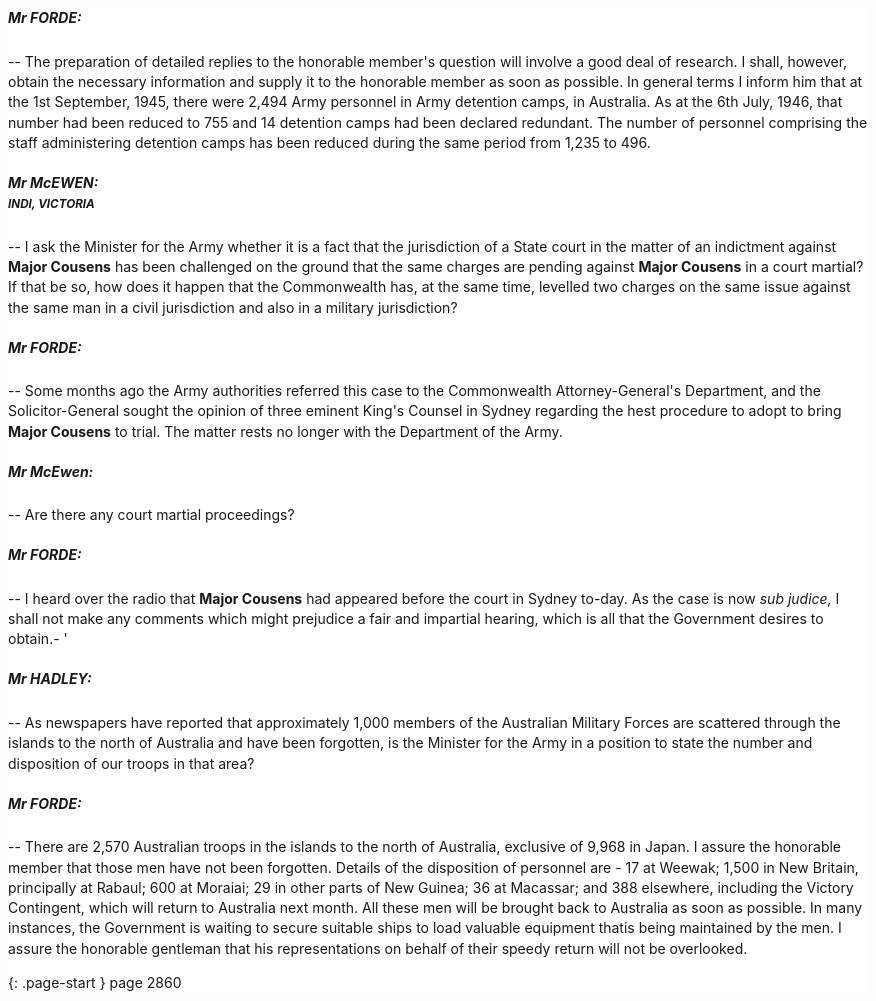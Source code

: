##### Mr FORDE:

-- The preparation of detailed replies to the honorable member's question will involve a good deal of research. I shall, however, obtain the necessary information and supply it to the honorable member as soon as possible. In general terms I inform him that at the 1st September, 1945, there were 2,494 Army personnel in Army detention camps, in Australia. As at the 6th July, 1946, that number had been reduced to 755 and 14 detention camps had been declared redundant. The number of personnel comprising the staff administering detention camps has been reduced during the same period from 1,235 to 496. 

##### Mr McEWEN:<br><small class="text-muted">INDI, VICTORIA</small>

-- I ask the Minister for the Army whether it is a fact that the jurisdiction of a State court in the matter of an indictment against  **Major Cousens**  has been challenged on the ground that the same charges are pending against  **Major Cousens**  in a court martial? If that be so, how does it happen that the Commonwealth has, at the same time, levelled two charges on the same issue against the same man in a civil jurisdiction and also in a military jurisdiction? 

##### Mr FORDE:

-- Some months ago the Army authorities referred this case to the Commonwealth Attorney-General's Department, and the Solicitor-General sought the opinion of three eminent King's Counsel in Sydney regarding the hest procedure to adopt to bring  **Major Cousens**  to trial. The matter rests no longer with the Department of the Army. 

##### Mr McEwen:

-- Are there any court martial proceedings? 

##### Mr FORDE:

-- I heard over the radio that  **Major Cousens**  had appeared before the court in Sydney to-day. As the case is now  *sub judice,*  I shall not make any comments which might prejudice a fair and impartial hearing, which is all that the Government desires to obtain.- ' 

##### Mr HADLEY:

-- As newspapers have reported that approximately 1,000 members of the Australian Military Forces are scattered through the islands to the north of Australia and have been forgotten, is the Minister for the Army in a position to state the number and disposition of our troops in that area? 

##### Mr FORDE:

-- There are 2,570 Australian troops in the islands to the north of Australia, exclusive of 9,968 in Japan. I assure the honorable member that those men have not been forgotten. Details of the disposition of personnel are - 17 at Weewak; 1,500 in New Britain, principally at Rabaul; 600 at Moraiai; 29 in other parts of New Guinea; 36 at Macassar; and 388 elsewhere, including the Victory Contingent, which will return to Australia next month. All these men will be brought back to Australia as soon as possible. In many instances, the Government is waiting to secure suitable ships to load valuable equipment thatis being maintained by the men. I assure the honorable gentleman that his representations on behalf of their speedy return will not be overlooked. 

{: .page-start }
page 2860

